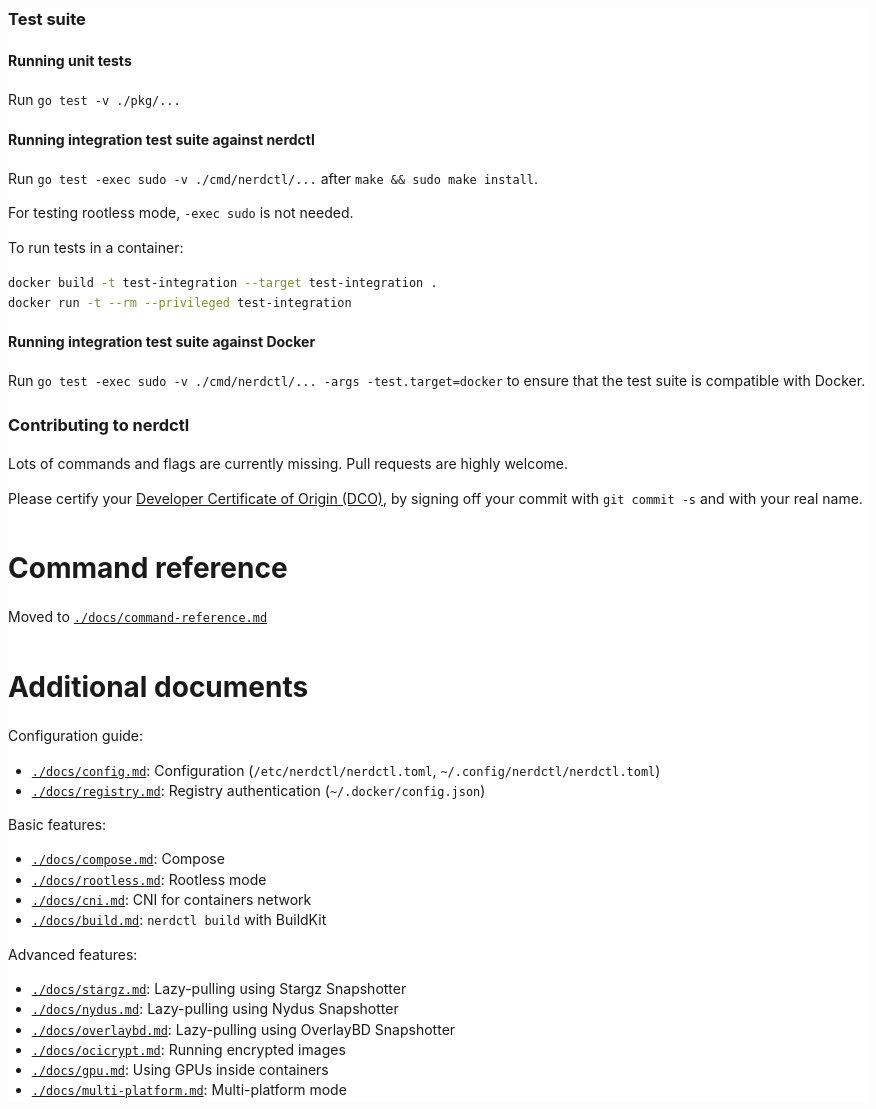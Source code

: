### Test suite

#### Running unit tests

Run `go test -v ./pkg/...`

#### Running integration test suite against nerdctl

Run `go test -exec sudo -v ./cmd/nerdctl/...` after `make && sudo make install`.

For testing rootless mode, `-exec sudo` is not needed.

To run tests in a container:

```bash
docker build -t test-integration --target test-integration .
docker run -t --rm --privileged test-integration
```

#### Running integration test suite against Docker

Run `go test -exec sudo -v ./cmd/nerdctl/... -args -test.target=docker` to ensure that the test suite is compatible with Docker.

### Contributing to nerdctl

Lots of commands and flags are currently missing. Pull requests are highly welcome.

Please certify your [Developer Certificate of Origin (DCO)](https://developercertificate.org/), by signing off your commit with `git commit -s` and with your real name.

# Command reference

Moved to [`./docs/command-reference.md`](./docs/command-reference.md)

# Additional documents

Configuration guide:

- [`./docs/config.md`](./docs/config.md): Configuration (`/etc/nerdctl/nerdctl.toml`, `~/.config/nerdctl/nerdctl.toml`)
- [`./docs/registry.md`](./docs/registry.md): Registry authentication (`~/.docker/config.json`)

Basic features:

- [`./docs/compose.md`](./docs/compose.md):   Compose
- [`./docs/rootless.md`](./docs/rootless.md): Rootless mode
- [`./docs/cni.md`](./docs/cni.md): CNI for containers network
- [`./docs/build.md`](./docs/build.md): `nerdctl build` with BuildKit

Advanced features:

- [`./docs/stargz.md`](./docs/stargz.md):     Lazy-pulling using Stargz Snapshotter
- [`./docs/nydus.md`](./docs/nydus.md):       Lazy-pulling using Nydus Snapshotter
- [`./docs/overlaybd.md`](./docs/overlaybd.md):       Lazy-pulling using OverlayBD Snapshotter
- [`./docs/ocicrypt.md`](./docs/ocicrypt.md): Running encrypted images
- [`./docs/gpu.md`](./docs/gpu.md):           Using GPUs inside containers
- [`./docs/multi-platform.md`](./docs/multi-platform.md):  Multi-platform mode
